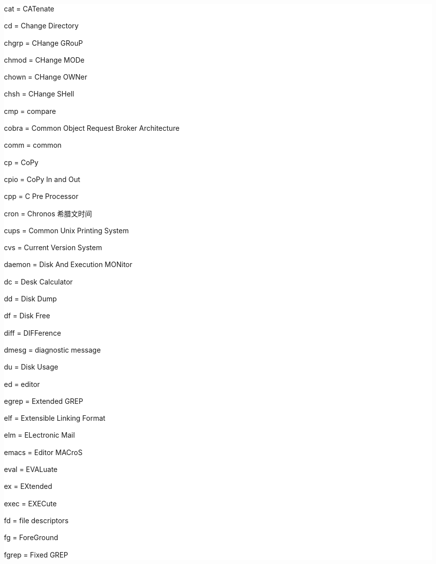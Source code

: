 cat = CATenate

cd = Change Directory

chgrp = CHange GRouP

chmod = CHange MODe

chown = CHange OWNer

chsh = CHange SHell

cmp = compare

cobra = Common Object Request Broker Architecture

comm = common

cp = CoPy

cpio = CoPy In and Out

cpp = C Pre Processor

cron = Chronos 希腊文时间

cups = Common Unix Printing System

cvs = Current Version System

daemon = Disk And Execution MONitor

dc = Desk Calculator

dd = Disk Dump

df = Disk Free

diff = DIFFerence

dmesg = diagnostic message

du = Disk Usage

ed = editor

egrep = Extended GREP

elf = Extensible Linking Format

elm = ELectronic Mail

emacs = Editor MACroS

eval = EVALuate

ex = EXtended

exec = EXECute

fd = file descriptors

fg = ForeGround

fgrep = Fixed GREP
